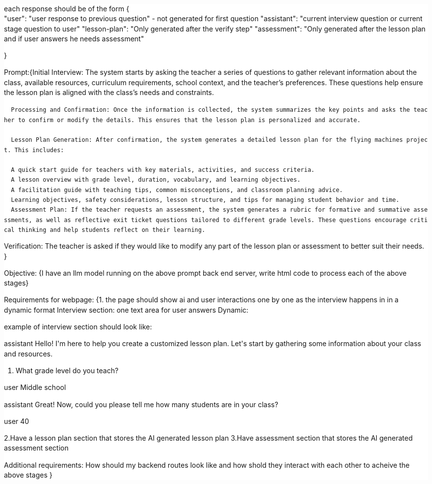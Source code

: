 each response should be of the form 
{  
   "user": "user response to previous question" - not generated for first question
   "assistant": "current interview question or current stage question to user"
   "lesson-plan": "Only generated after the verify step"
   "assessment": "Only generated after the lesson plan and if user answers he needs assessment"
   
}

Prompt:{Initial Interview: The system starts by asking the teacher a series of questions to gather relevant information about the class, available resources, curriculum requirements, school context, and the teacher’s preferences. These questions help ensure the lesson plan is aligned with the class’s needs and constraints.

      Processing and Confirmation: Once the information is collected, the system summarizes the key points and asks the teacher to confirm or modify the details. This ensures that the lesson plan is personalized and accurate.

      Lesson Plan Generation: After confirmation, the system generates a detailed lesson plan for the flying machines project. This includes:

      A quick start guide for teachers with key materials, activities, and success criteria.
      A lesson overview with grade level, duration, vocabulary, and learning objectives.
      A facilitation guide with teaching tips, common misconceptions, and classroom planning advice.
      Learning objectives, safety considerations, lesson structure, and tips for managing student behavior and time.
      Assessment Plan: If the teacher requests an assessment, the system generates a rubric for formative and summative assessments, as well as reflective exit ticket questions tailored to different grade levels. These questions encourage critical thinking and help students reflect on their learning.

Verification: The teacher is asked if they would like to modify any part of the lesson plan or assessment to better suit their needs.
}

      

Objective: {I have an llm model running on the above prompt back end server, write html code to process each of the above stages}

Requirements for webpage:
{1. the page should show ai and user interactions one by one as the interview happens in in a dynamic format 
Interview section: one text area for user answers
Dynamic:

example of interview section should look like:

assistant
Hello! I'm here to help you create a customized lesson plan. Let's start by gathering some information about your class and resources. 

1. What grade level do you teach?

user
Middle school

assistant
Great! Now, could you please tell me how many students are in your class?

user
40

2.Have a lesson plan section that stores the AI generated lesson plan
3.Have assessment section that stores the AI generated assessment section

Additional requirements: How should my backend routes look like and how shold they interact with each other to acheive the above stages
}